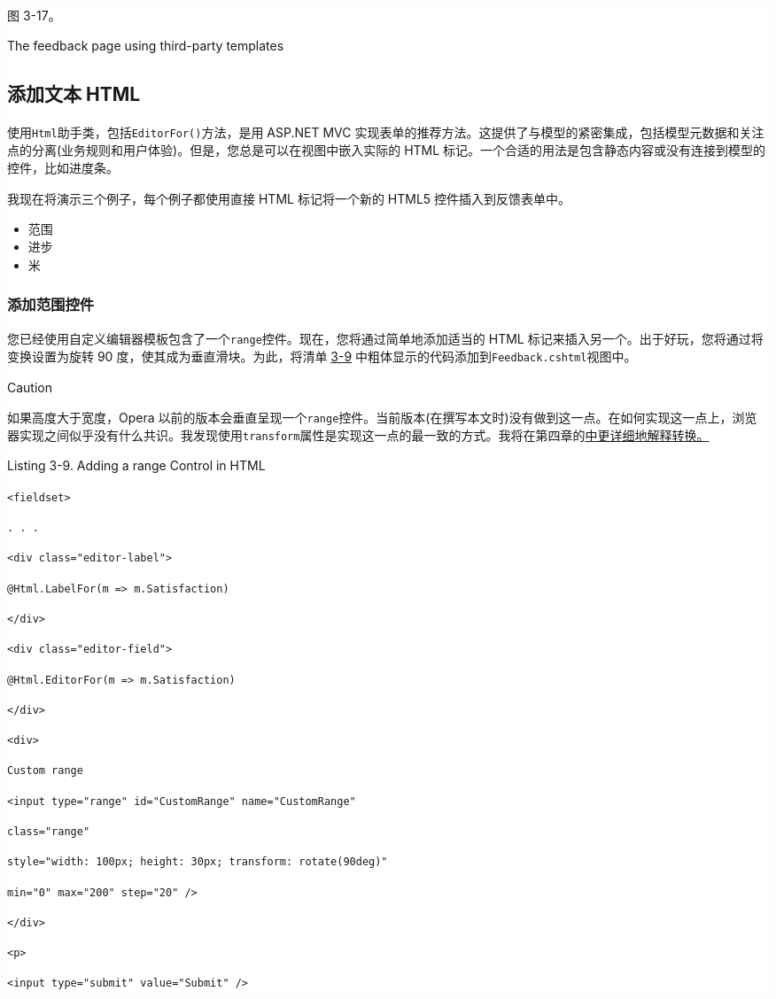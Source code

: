 
图 3-17。

The feedback page using third-party templates  

## 添加文本 HTML

使用`Html`助手类，包括`EditorFor()`方法，是用 ASP.NET MVC 实现表单的推荐方法。这提供了与模型的紧密集成，包括模型元数据和关注点的分离(业务规则和用户体验)。但是，您总是可以在视图中嵌入实际的 HTML 标记。一个合适的用法是包含静态内容或没有连接到模型的控件，比如进度条。

我现在将演示三个例子，每个例子都使用直接 HTML 标记将一个新的 HTML5 控件插入到反馈表单中。

*   范围
*   进步
*   米

### 添加范围控件

您已经使用自定义编辑器模板包含了一个`range`控件。现在，您将通过简单地添加适当的 HTML 标记来插入另一个。出于好玩，您将通过将变换设置为旋转 90 度，使其成为垂直滑块。为此，将清单 [3-9](#FPar17) 中粗体显示的代码添加到`Feedback.cshtml`视图中。

Caution

如果高度大于宽度，Opera 以前的版本会垂直呈现一个`range`控件。当前版本(在撰写本文时)没有做到这一点。在如何实现这一点上，浏览器实现之间似乎没有什么共识。我发现使用`transform`属性是实现这一点的最一致的方式。我将在第四章的[中更详细地解释转换。](04.html)

Listing 3-9\. Adding a range Control in HTML

`<fieldset>`

`. . .`

`<div class="editor-label">`

`@Html.LabelFor(m => m.Satisfaction)`

`</div>`

`<div class="editor-field">`

`@Html.EditorFor(m => m.Satisfaction)`

`</div>`

`<div>`

`Custom range`

`<input type="range" id="CustomRange" name="CustomRange"`

`class="range"`

`style="width: 100px; height: 30px; transform: rotate(90deg)"`

`min="0" max="200" step="20" />`

`</div>`

`<p>`

`<input type="submit" value="Submit" />`
